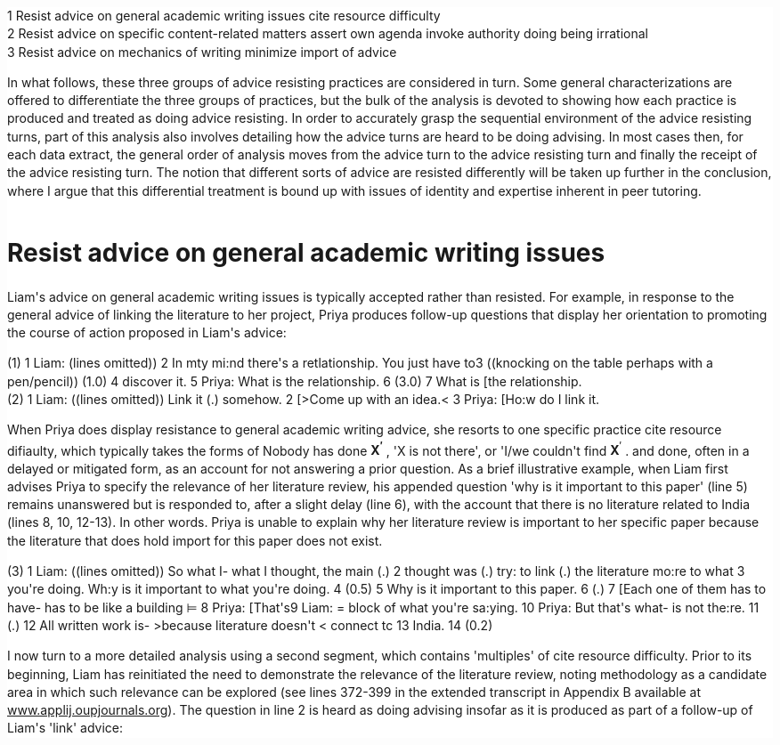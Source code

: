 1 Resist advice on general academic writing issues cite resource difficulty   
2 Resist advice on specific content-related matters assert own agenda invoke authority doing being irrational   
3 Resist advice on mechanics of writing minimize import of advice

In what follows, these three groups of advice resisting practices are considered in turn. Some general characterizations are offered to differentiate the three groups of practices, but the bulk of the analysis is devoted to showing how each practice is produced and treated as doing advice resisting. In order to accurately grasp the sequential environment of the advice resisting turns, part of this analysis also involves detailing how the advice turns are heard to be doing advising. In most cases then, for each data extract, the general order of analysis moves from the advice turn to the advice resisting turn and finally the receipt of the advice resisting turn. The notion that different sorts of advice are resisted differently will be taken up further in the conclusion, where I argue that this differential treatment is bound up with issues of identity and expertise inherent in peer tutoring.

# Resist advice on general academic writing issues

Liam's advice on general academic writing issues is typically accepted rather than resisted. For example, in response to the general advice of linking the literature to her project, Priya produces follow-up questions that display her orientation to promoting the course of action proposed in Liam's advice:

(1) 1 Liam: (lines omitted)) 2 In mty mi:nd there's a retlationship. You just have to3 ((knocking on the table perhaps with a pen/pencil)) (1.0) 4 discover it. 5 Priya: What is the relationship. 6 (3.0) 7 What is [the relationship.   
(2) 1 Liam: ((lines omitted)) Link it (.) somehow. 2 [>Come up with an idea.< 3 Priya: [Ho:w do I link it.

When Priya does display resistance to general academic writing advice, she resorts to one specific practice cite resource difiaulty, which typically takes the forms of Nobody has done $\mathbf { X ^ { \prime } }$ , 'X is not there', or 'I/we couldn't find $\mathbf { \boldsymbol { X } } ^ { \prime }$ . and done, often in a delayed or mitigated form, as an account for not answering a prior question. As a brief illustrative example, when Liam first advises Priya to specify the relevance of her literature review, his appended question 'why is it important to this paper' (line 5) remains unanswered but is responded to, after a slight delay (line 6), with the account that there is no literature related to India (lines 8, 10, 12-13). In other words. Priya is unable to explain why her literature review is important to her specific paper because the literature that does hold import for this paper does not exist.

(3) 1 Liam: ((lines omitted)) So what I- what I thought, the main (.) 2 thought was (.) try: to link (.) the literature mo:re to what 3 you're doing. Wh:y is it important to what you're doing. 4 (0.5) 5 Why is it important to this paper. 6 (.) 7 [Each one of them has to have- has to be like a building $\vDash$ 8 Priya: [That's9 Liam: $=$ block of what you're sa:ying. 10 Priya: But that's what- is not the:re. 11 (.) 12 All written work is- >because literature doesn't $<$ connect tc 13 India. 14 (0.2)

I now turn to a more detailed analysis using a second segment, which contains 'multiples' of cite resource difficulty. Prior to its beginning, Liam has reinitiated the need to demonstrate the relevance of the literature review, noting methodology as a candidate area in which such relevance can be explored (see lines 372-399 in the extended transcript in Appendix B available at www.applij.oupjournals.org). The question in line 2 is heard as doing advising insofar as it is produced as part of a follow-up of Liam's 'link' advice:
